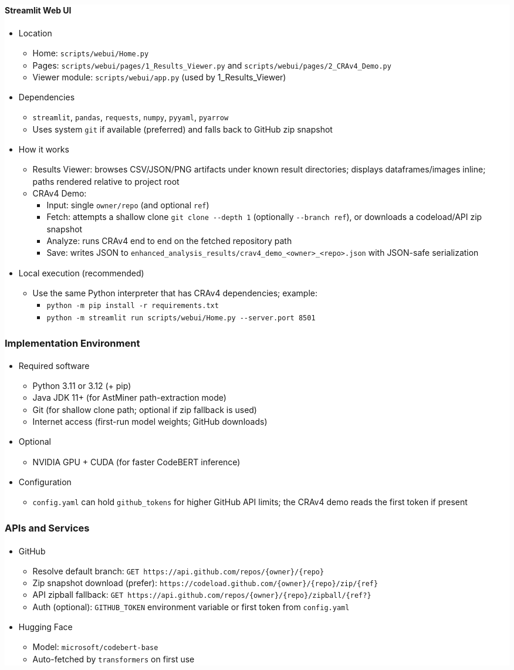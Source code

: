 
#### Streamlit Web UI

- Location
  - Home: `scripts/webui/Home.py`
  - Pages: `scripts/webui/pages/1_Results_Viewer.py` and `scripts/webui/pages/2_CRAv4_Demo.py`
  - Viewer module: `scripts/webui/app.py` (used by 1_Results_Viewer)

- Dependencies
  - `streamlit`, `pandas`, `requests`, `numpy`, `pyyaml`, `pyarrow`
  - Uses system `git` if available (preferred) and falls back to GitHub zip snapshot

- How it works
  - Results Viewer: browses CSV/JSON/PNG artifacts under known result directories; displays dataframes/images inline; paths rendered relative to project root
  - CRAv4 Demo:
    - Input: single `owner/repo` (and optional `ref`)
    - Fetch: attempts a shallow clone `git clone --depth 1` (optionally `--branch ref`), or downloads a codeload/API zip snapshot
    - Analyze: runs CRAv4 end to end on the fetched repository path
    - Save: writes JSON to `enhanced_analysis_results/crav4_demo_<owner>_<repo>.json` with JSON-safe serialization

- Local execution (recommended)
  - Use the same Python interpreter that has CRAv4 dependencies; example:
    - `python -m pip install -r requirements.txt`
    - `python -m streamlit run scripts/webui/Home.py --server.port 8501`


### Implementation Environment

- Required software
  - Python 3.11 or 3.12 (+ pip)
  - Java JDK 11+ (for AstMiner path-extraction mode)
  - Git (for shallow clone path; optional if zip fallback is used)
  - Internet access (first-run model weights; GitHub downloads)

- Optional
  - NVIDIA GPU + CUDA (for faster CodeBERT inference)

- Configuration
  - `config.yaml` can hold `github_tokens` for higher GitHub API limits; the CRAv4 demo reads the first token if present


### APIs and Services

- GitHub
  - Resolve default branch: `GET https://api.github.com/repos/{owner}/{repo}`
  - Zip snapshot download (prefer): `https://codeload.github.com/{owner}/{repo}/zip/{ref}`
  - API zipball fallback: `GET https://api.github.com/repos/{owner}/{repo}/zipball/{ref?}`
  - Auth (optional): `GITHUB_TOKEN` environment variable or first token from `config.yaml`

- Hugging Face
  - Model: `microsoft/codebert-base`
  - Auto-fetched by `transformers` on first use
